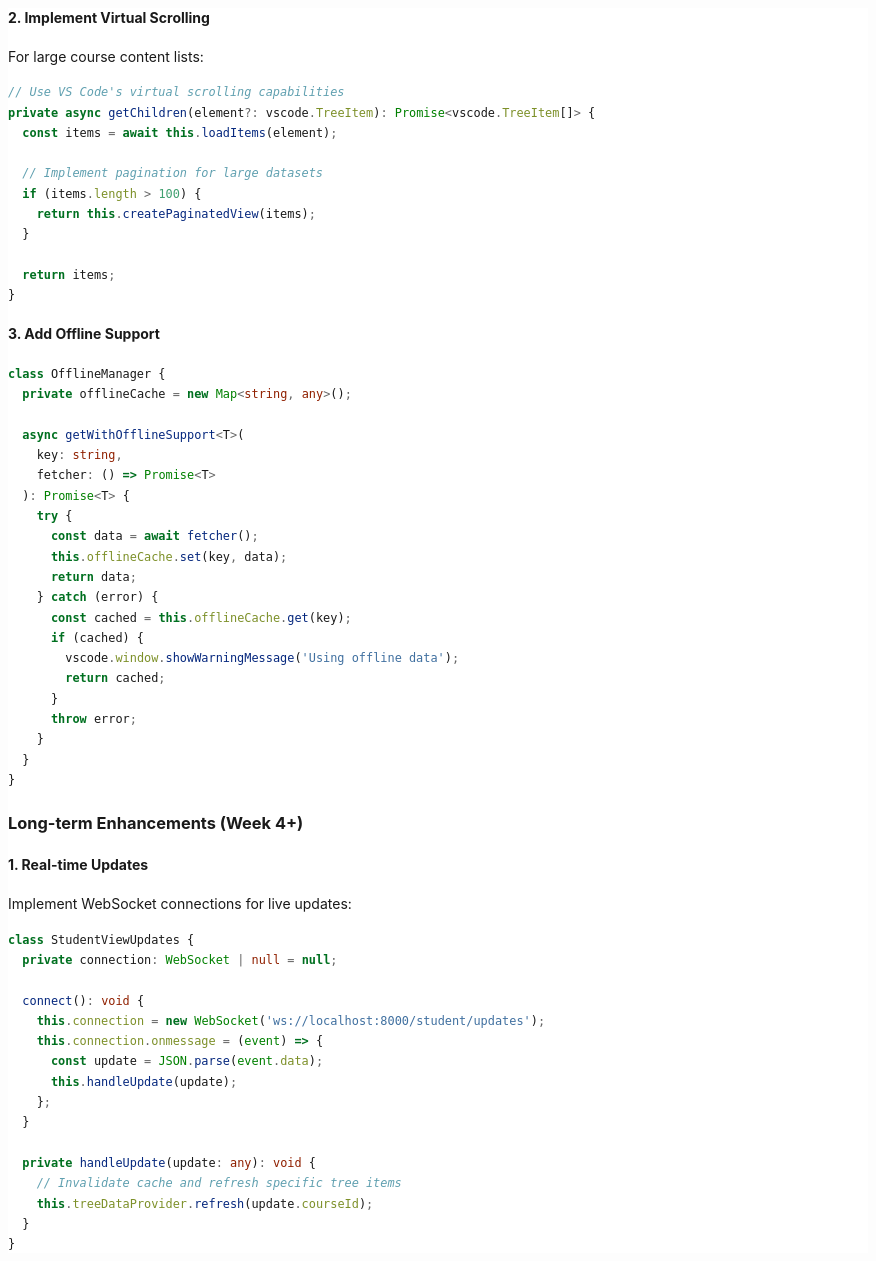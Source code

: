 ```typescript
```

#### 2. Implement Virtual Scrolling
For large course content lists:
```typescript
// Use VS Code's virtual scrolling capabilities
private async getChildren(element?: vscode.TreeItem): Promise<vscode.TreeItem[]> {
  const items = await this.loadItems(element);
  
  // Implement pagination for large datasets
  if (items.length > 100) {
    return this.createPaginatedView(items);
  }
  
  return items;
}
```

#### 3. Add Offline Support
```typescript
class OfflineManager {
  private offlineCache = new Map<string, any>();
  
  async getWithOfflineSupport<T>(
    key: string,
    fetcher: () => Promise<T>
  ): Promise<T> {
    try {
      const data = await fetcher();
      this.offlineCache.set(key, data);
      return data;
    } catch (error) {
      const cached = this.offlineCache.get(key);
      if (cached) {
        vscode.window.showWarningMessage('Using offline data');
        return cached;
      }
      throw error;
    }
  }
}
```

### Long-term Enhancements (Week 4+)

#### 1. Real-time Updates
Implement WebSocket connections for live updates:
```typescript
class StudentViewUpdates {
  private connection: WebSocket | null = null;
  
  connect(): void {
    this.connection = new WebSocket('ws://localhost:8000/student/updates');
    this.connection.onmessage = (event) => {
      const update = JSON.parse(event.data);
      this.handleUpdate(update);
    };
  }
  
  private handleUpdate(update: any): void {
    // Invalidate cache and refresh specific tree items
    this.treeDataProvider.refresh(update.courseId);
  }
}
```